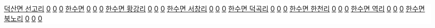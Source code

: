 
  <tr class="item">
    <td><a href="충청북도제천시덕산면선고리">덕산면 선고리</a></td>
    <td><a href="충청북도제천시덕산면선고리">0</a></td>
    <td><a href="충청북도제천시덕산면선고리">0</a></td>
    <td><a href="충청북도제천시덕산면선고리">0</a></td>
  </tr>
    

  <tr class="item">
    <td><a href="충청북도제천시한수면">한수면</a></td>
    <td><a href="충청북도제천시한수면">0</a></td>
    <td><a href="충청북도제천시한수면">0</a></td>
    <td><a href="충청북도제천시한수면">0</a></td>
  </tr>
    

  <tr class="item">
    <td><a href="충청북도제천시한수면황강리">한수면 황강리</a></td>
    <td><a href="충청북도제천시한수면황강리">0</a></td>
    <td><a href="충청북도제천시한수면황강리">0</a></td>
    <td><a href="충청북도제천시한수면황강리">0</a></td>
  </tr>
    

  <tr class="item">
    <td><a href="충청북도제천시한수면서창리">한수면 서창리</a></td>
    <td><a href="충청북도제천시한수면서창리">0</a></td>
    <td><a href="충청북도제천시한수면서창리">0</a></td>
    <td><a href="충청북도제천시한수면서창리">0</a></td>
  </tr>
    

  <tr class="item">
    <td><a href="충청북도제천시한수면덕곡리">한수면 덕곡리</a></td>
    <td><a href="충청북도제천시한수면덕곡리">0</a></td>
    <td><a href="충청북도제천시한수면덕곡리">0</a></td>
    <td><a href="충청북도제천시한수면덕곡리">0</a></td>
  </tr>
    

  <tr class="item">
    <td><a href="충청북도제천시한수면한천리">한수면 한천리</a></td>
    <td><a href="충청북도제천시한수면한천리">0</a></td>
    <td><a href="충청북도제천시한수면한천리">0</a></td>
    <td><a href="충청북도제천시한수면한천리">0</a></td>
  </tr>
    

  <tr class="item">
    <td><a href="충청북도제천시한수면역리">한수면 역리</a></td>
    <td><a href="충청북도제천시한수면역리">0</a></td>
    <td><a href="충청북도제천시한수면역리">0</a></td>
    <td><a href="충청북도제천시한수면역리">0</a></td>
  </tr>
    

  <tr class="item">
    <td><a href="충청북도제천시한수면북노리">한수면 북노리</a></td>
    <td><a href="충청북도제천시한수면북노리">0</a></td>
    <td><a href="충청북도제천시한수면북노리">0</a></td>
    <td><a href="충청북도제천시한수면북노리">0</a></td>
  </tr>
    